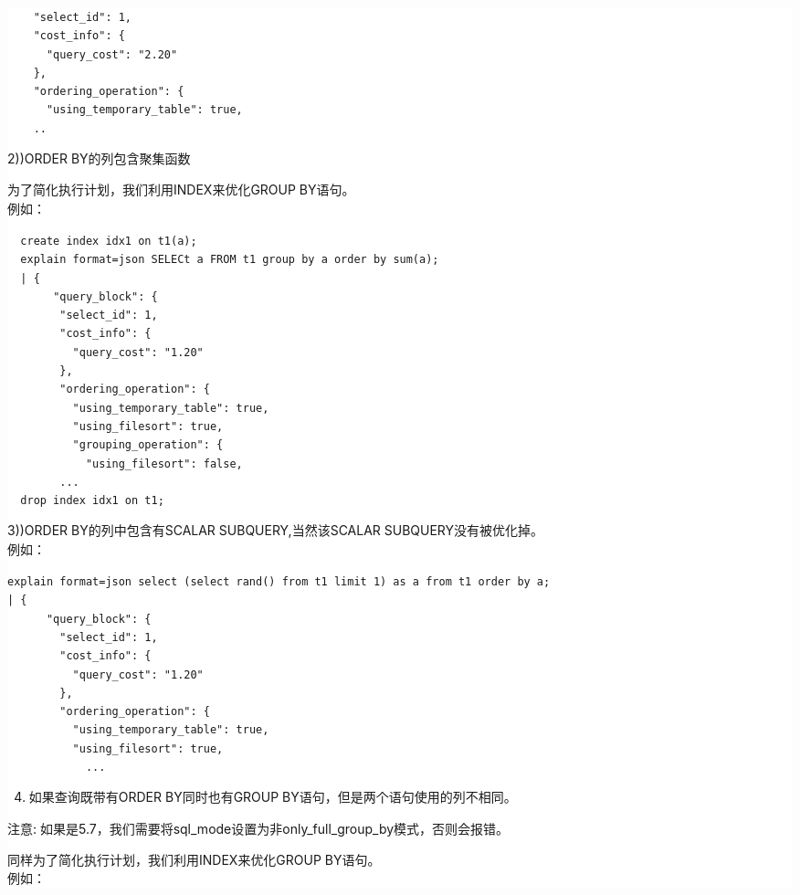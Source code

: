         "select_id": 1,
        "cost_info": {
          "query_cost": "2.20"
        },
        "ordering_operation": {
          "using_temporary_table": true,
        ..

2))ORDER BY的列包含聚集函数

为了简化执行计划，我们利用INDEX来优化GROUP BY语句。  
例如：

    
    
      create index idx1 on t1(a);
      explain format=json SELECt a FROM t1 group by a order by sum(a);
      | {
           "query_block": {
            "select_id": 1,
            "cost_info": {
              "query_cost": "1.20"
            },
            "ordering_operation": {
              "using_temporary_table": true,
              "using_filesort": true,
              "grouping_operation": {
                "using_filesort": false,
            ...
      drop index idx1 on t1;

3))ORDER BY的列中包含有SCALAR SUBQUERY,当然该SCALAR SUBQUERY没有被优化掉。  
例如：

    
    
    explain format=json select (select rand() from t1 limit 1) as a from t1 order by a;     
    | {
          "query_block": {
            "select_id": 1,
            "cost_info": {
              "query_cost": "1.20"
            },
            "ordering_operation": {
              "using_temporary_table": true,
              "using_filesort": true,
                ...

4) 如果查询既带有ORDER BY同时也有GROUP BY语句，但是两个语句使用的列不相同。

注意: 如果是5.7，我们需要将sql_mode设置为非only_full_group_by模式，否则会报错。

同样为了简化执行计划，我们利用INDEX来优化GROUP BY语句。  
例如：

    